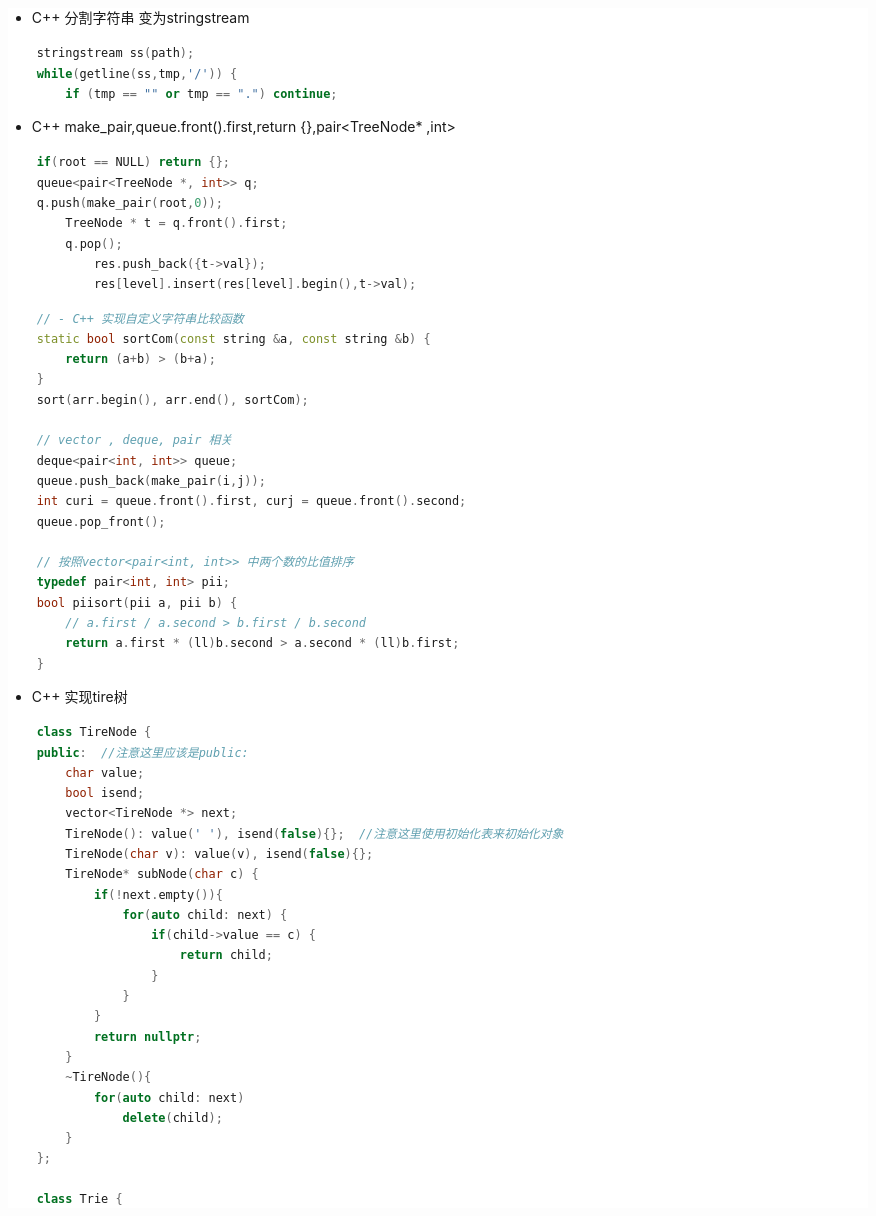 - C++ 分割字符串 变为stringstream
```C++
    stringstream ss(path);
	while(getline(ss,tmp,'/')) {
		if (tmp == "" or tmp == ".") continue;
```
- C++ make_pair,queue.front().first,return {},pair<TreeNode* ,int>
```C++
    if(root == NULL) return {};
    queue<pair<TreeNode *, int>> q;
    q.push(make_pair(root,0));
        TreeNode * t = q.front().first;
        q.pop();
            res.push_back({t->val});
            res[level].insert(res[level].begin(),t->val);
```

``` C++
    // - C++ 实现自定义字符串比较函数
    static bool sortCom(const string &a, const string &b) {
        return (a+b) > (b+a);
    }
    sort(arr.begin(), arr.end(), sortCom);

    // vector , deque, pair 相关
    deque<pair<int, int>> queue;
    queue.push_back(make_pair(i,j));
    int curi = queue.front().first, curj = queue.front().second;
    queue.pop_front();
    
    // 按照vector<pair<int, int>> 中两个数的比值排序
    typedef pair<int, int> pii;
    bool piisort(pii a, pii b) {
        // a.first / a.second > b.first / b.second
        return a.first * (ll)b.second > a.second * (ll)b.first;
    }
```




- C++ 实现tire树
```C++
    class TireNode {
    public:  //注意这里应该是public:
        char value;
        bool isend;
        vector<TireNode *> next;
        TireNode(): value(' '), isend(false){};  //注意这里使用初始化表来初始化对象
        TireNode(char v): value(v), isend(false){};
        TireNode* subNode(char c) {
            if(!next.empty()){
                for(auto child: next) {
                    if(child->value == c) {
                        return child;
                    }
                }
            }
            return nullptr;
        }
        ~TireNode(){
            for(auto child: next) 
                delete(child);
        }
    };

    class Trie {
```